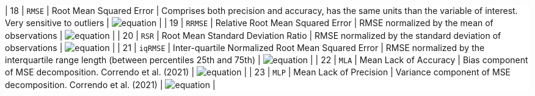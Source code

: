 | 18  | `RMSE`   | Root Mean Squared Error                                          | Comprises both precision and accuracy, has the same units than the variable of interest. Very sensitive to outliers                                                                                                                                                                                                                                                         | ![equation](https://latex.codecogs.com/gif.image?%5Cdpi%7B300%7D%20%5Cbg_white%20RMSE%20=%20%5Csqrt%7B%5Cfrac%7B1%7D%7Bn%7D%20%5Csum%7B(P_i%20-%20O_i)%5E2%7D%7D)                                                                                                                                                                                                                                                                                                                    |
| 19  | `RRMSE`  | Relative Root Mean Squared Error                                 | RMSE normalized by the mean of observations                                                                                                                                                                                                                                                                                                                                 | ![equation](https://latex.codecogs.com/gif.image?%5Cdpi%7B300%7D%20%5Cbg_white%20RRMSE%20=%20100%5Cfrac%7B%5Csqrt%7B%5Cfrac%7B1%7D%7Bn%7D%20%5Csum%7B(P_i%20-%20O_i)%5E2%7D%7D%7D%7B%5Cbar%7BO%7D%7D)                                                                                                                                                                                                                                                                                |
| 20  | `RSR`    | Root Mean Standard Deviation Ratio                               | RMSE normalized by the standard deviation of observations                                                                                                                                                                                                                                                                                                                   | ![equation](https://latex.codecogs.com/gif.image?%5Cdpi%7B300%7D%20%5Cbg_white%20RSR%20=%20100%5Cfrac%7B1%7D%7Bn%7D%20%5Csum%7B(P_i%20-%20O_i)%5E2%7D)                                                                                                                                                                                                                                                                                                                               |
| 21  | `iqRMSE` | Inter-quartile Normalized Root Mean Squared Error                | RMSE normalized by the interquartile range length (between percentiles 25th and 75th)                                                                                                                                                                                                                                                                                       | ![equation](https://latex.codecogs.com/gif.image?%5Cdpi%7B300%7D%20%5Cbg_white%20iqRMSE%20=%20100%5Cfrac%7B%5Csqrt%7B%5Cfrac%7B1%7D%7Bn%7D%20%5Csum%7B(P_i%20-%20O_i)%5E2%7D%7D%7D%7B%5B75%5E%7Bth%7D%20percentile%20-%2025%5E%7Bth%7D%20percentile%5D%7D%20%20)                                                                                                                                                                                                                     |
| 22  | `MLA`    | Mean Lack of Accuracy                                            | Bias component of MSE decomposition. Correndo et al. (2021)                                                                                                                                                                                                                                                                                                                 | ![equation](https://latex.codecogs.com/gif.image?%5Cdpi%7B300%7D%20%5Cbg_white%20%20MLA%20=%20(%5Cbar%7BO%7D-%5Cbar%7BP%7D)%5E2%20+%20(S_O%20-%20S_P)%5E2%20)                                                                                                                                                                                                                                                                                                                        |
| 23  | `MLP`    | Mean Lack of Precision                                           | Variance component of MSE decomposition. Correndo et al. (2021)                                                                                                                                                                                                                                                                                                             | ![equation](https://latex.codecogs.com/gif.image?%5Cdpi%7B300%7D%20%5Cbg_white%20%20MLP%20=%202%20S_O%20S_P%20(1-r)%20%20)                                                                                                                                                                                                                                                                                                                                                           |